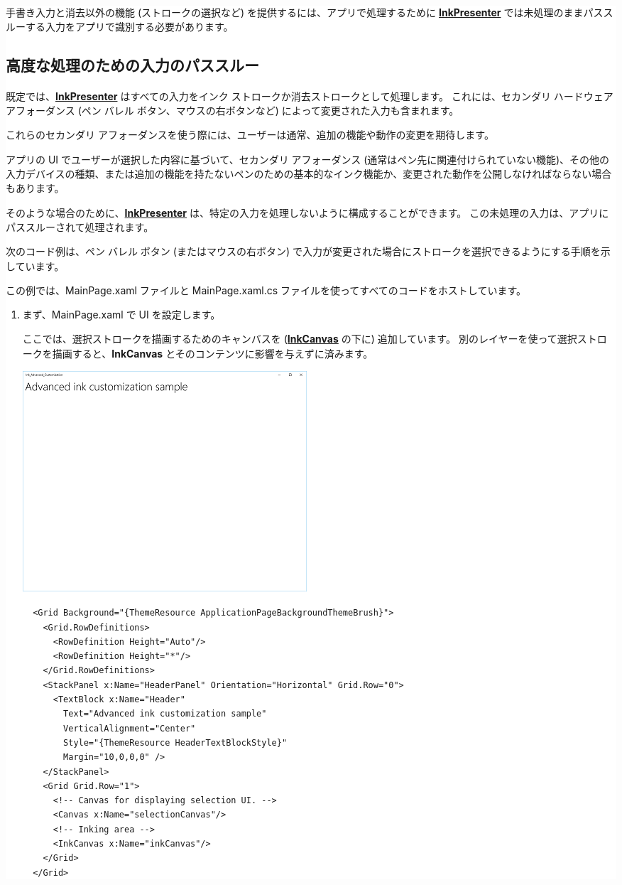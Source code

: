 手書き入力と消去以外の機能 (ストロークの選択など) を提供するには、アプリで処理するために [**InkPresenter**](https://msdn.microsoft.com/library/windows/apps/dn899081) では未処理のままパススルーする入力をアプリで識別する必要があります。

## <a name="pass-through-input-for-advanced-processing"></a>高度な処理のための入力のパススルー

既定では、[**InkPresenter**](https://msdn.microsoft.com/library/windows/apps/dn899081) はすべての入力をインク ストロークか消去ストロークとして処理します。 これには、セカンダリ ハードウェア アフォーダンス (ペン バレル ボタン、マウスの右ボタンなど) によって変更された入力も含まれます。

これらのセカンダリ アフォーダンスを使う際には、ユーザーは通常、追加の機能や動作の変更を期待します。

アプリの UI でユーザーが選択した内容に基づいて、セカンダリ アフォーダンス (通常はペン先に関連付けられていない機能)、その他の入力デバイスの種類、または追加の機能を持たないペンのための基本的なインク機能か、変更された動作を公開しなければならない場合もあります。

そのような場合のために、[**InkPresenter**](https://msdn.microsoft.com/library/windows/apps/dn899081) は、特定の入力を処理しないように構成することができます。 この未処理の入力は、アプリにパススルーされて処理されます。

次のコード例は、ペン バレル ボタン (またはマウスの右ボタン) で入力が変更された場合にストロークを選択できるようにする手順を示しています。

この例では、MainPage.xaml ファイルと MainPage.xaml.cs ファイルを使ってすべてのコードをホストしています。

1.  まず、MainPage.xaml で UI を設定します。

    ここでは、選択ストロークを描画するためのキャンバスを ([**InkCanvas**](https://msdn.microsoft.com/library/windows/apps/dn858535) の下に) 追加しています。 別のレイヤーを使って選択ストロークを描画すると、**InkCanvas** とそのコンテンツに影響を与えずに済みます。

    ![下に選択キャンバスがある空の InkCanvas](images/ink-unprocessed-1-small.png)

      ```xaml
        <Grid Background="{ThemeResource ApplicationPageBackgroundThemeBrush}">
          <Grid.RowDefinitions>
            <RowDefinition Height="Auto"/>
            <RowDefinition Height="*"/>
          </Grid.RowDefinitions>
          <StackPanel x:Name="HeaderPanel" Orientation="Horizontal" Grid.Row="0">
            <TextBlock x:Name="Header"
              Text="Advanced ink customization sample"
              VerticalAlignment="Center"
              Style="{ThemeResource HeaderTextBlockStyle}"
              Margin="10,0,0,0" />
          </StackPanel>
          <Grid Grid.Row="1">
            <!-- Canvas for displaying selection UI. -->
            <Canvas x:Name="selectionCanvas"/>
            <!-- Inking area -->
            <InkCanvas x:Name="inkCanvas"/>
          </Grid>
        </Grid>
      ```
